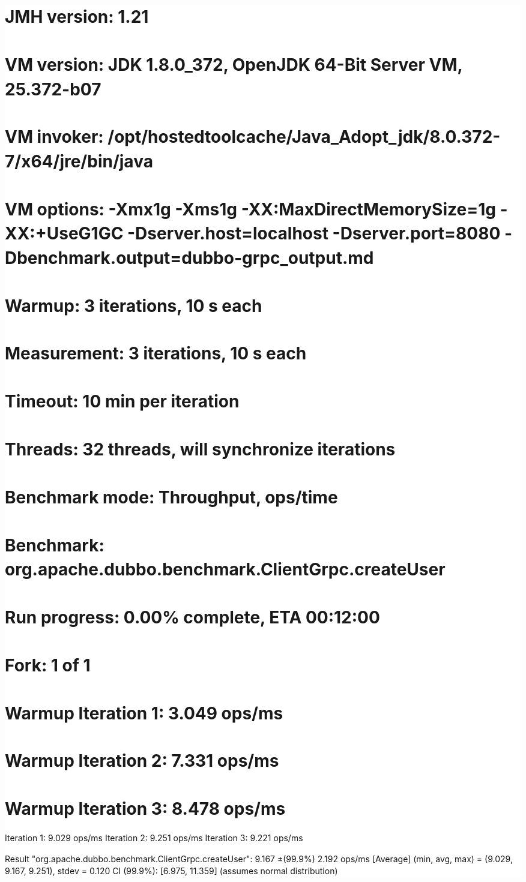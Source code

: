 # JMH version: 1.21
# VM version: JDK 1.8.0_372, OpenJDK 64-Bit Server VM, 25.372-b07
# VM invoker: /opt/hostedtoolcache/Java_Adopt_jdk/8.0.372-7/x64/jre/bin/java
# VM options: -Xmx1g -Xms1g -XX:MaxDirectMemorySize=1g -XX:+UseG1GC -Dserver.host=localhost -Dserver.port=8080 -Dbenchmark.output=dubbo-grpc_output.md
# Warmup: 3 iterations, 10 s each
# Measurement: 3 iterations, 10 s each
# Timeout: 10 min per iteration
# Threads: 32 threads, will synchronize iterations
# Benchmark mode: Throughput, ops/time
# Benchmark: org.apache.dubbo.benchmark.ClientGrpc.createUser

# Run progress: 0.00% complete, ETA 00:12:00
# Fork: 1 of 1
# Warmup Iteration   1: 3.049 ops/ms
# Warmup Iteration   2: 7.331 ops/ms
# Warmup Iteration   3: 8.478 ops/ms
Iteration   1: 9.029 ops/ms
Iteration   2: 9.251 ops/ms
Iteration   3: 9.221 ops/ms


Result "org.apache.dubbo.benchmark.ClientGrpc.createUser":
  9.167 ±(99.9%) 2.192 ops/ms [Average]
  (min, avg, max) = (9.029, 9.167, 9.251), stdev = 0.120
  CI (99.9%): [6.975, 11.359] (assumes normal distribution)
